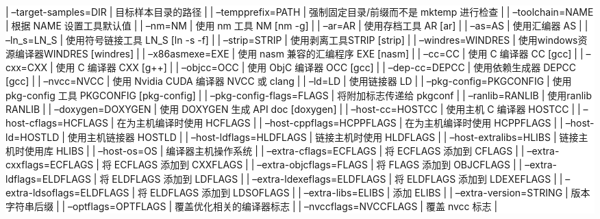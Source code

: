 | –target-samples=DIR | 目标样本目录的路径 |
| –tempprefix=PATH | 强制固定目录/前缀而不是 mktemp 进行检查 |
| –toolchain=NAME | 根据 NAME 设置工具默认值 |
| –nm=NM | 使用 nm 工具 NM \[nm -g\] |
| –ar=AR | 使用存档工具 AR \[ar\] |
| –as=AS | 使用汇编器 AS |
| –ln\_s=LN\_S | 使用符号链接工具 LN\_S \[ln -s -f\] |
| –strip=STRIP | 使用剥离工具STRIP \[strip\] |
| –windres=WINDRES | 使用windows资源编译器WINDRES \[windres\] |
| –x86asmexe=EXE | 使用 nasm 兼容的汇编程序 EXE \[nasm\] |
| –cc=CC | 使用 C 编译器 CC \[gcc\] |
| –cxx=CXX | 使用 C 编译器 CXX \[g++\] |
| –objcc=OCC | 使用 ObjC 编译器 OCC \[gcc\] |
| –dep-cc=DEPCC | 使用依赖生成器 DEPCC \[gcc\] |
| –nvcc=NVCC | 使用 Nvidia CUDA 编译器 NVCC 或 clang |
| –ld=LD | 使用链接器 LD |
| –pkg-config=PKGCONFIG | 使用 pkg-config 工具 PKGCONFIG \[pkg-config\] |
| –pkg-config-flags=FLAGS | 将附加标志传递给 pkgconf |
| –ranlib=RANLIB | 使用ranlib RANLIB |
| –doxygen=DOXYGEN | 使用 DOXYGEN 生成 API doc \[doxygen\] |
| –host-cc=HOSTCC | 使用主机 C 编译器 HOSTCC |
| –host-cflags=HCFLAGS | 在为主机编译时使用 HCFLAGS |
| –host-cppflags=HCPPFLAGS | 在为主机编译时使用 HCPPFLAGS |
| –host-ld=HOSTLD | 使用主机链接器 HOSTLD |
| –host-ldflags=HLDFLAGS | 链接主机时使用 HLDFLAGS |
| –host-extralibs=HLIBS | 链接主机时使用库 HLIBS |
| –host-os=OS | 编译器主机操作系统 |
| –extra-cflags=ECFLAGS | 将 ECFLAGS 添加到 CFLAGS |
| –extra-cxxflags=ECFLAGS | 将 ECFLAGS 添加到 CXXFLAGS |
| –extra-objcflags=FLAGS | 将 FLAGS 添加到 OBJCFLAGS |
| –extra-ldflags=ELDFLAGS | 将 ELDFLAGS 添加到 LDFLAGS |
| –extra-ldexeflags=ELDFLAGS | 将 ELDFLAGS 添加到 LDEXEFLAGS |
| –extra-ldsoflags=ELDFLAGS | 将 ELDFLAGS 添加到 LDSOFLAGS |
| –extra-libs=ELIBS | 添加 ELIBS |
| –extra-version=STRING | 版本字符串后缀 |
| –optflags=OPTFLAGS | 覆盖优化相关的编译器标志 |
| –nvccflags=NVCCFLAGS | 覆盖 nvcc 标志 |